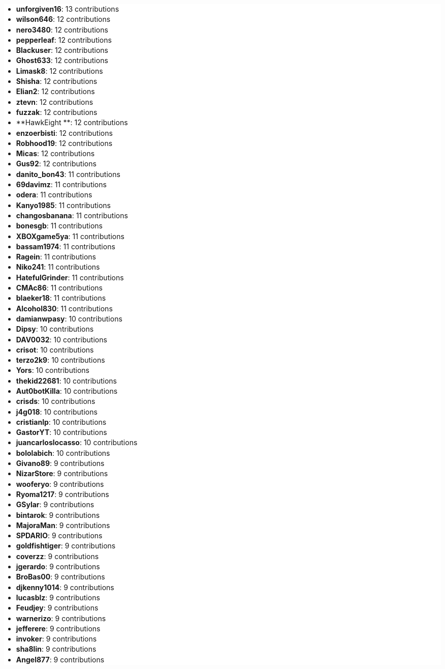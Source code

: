 - **unforgiven16**: 13 contributions
- **wilson646**: 12 contributions
- **nero3480**: 12 contributions
- **pepperleaf**: 12 contributions
- **Blackuser**: 12 contributions
- **Ghost633**: 12 contributions
- **Limask8**: 12 contributions
- **Shisha**: 12 contributions
- **Elian2**: 12 contributions
- **ztevn**: 12 contributions
- **fuzzak**: 12 contributions
- **HawkEight **: 12 contributions
- **enzoerbisti**: 12 contributions
- **Robhood19**: 12 contributions
- **Micas**: 12 contributions
- **Gus92**: 12 contributions
- **danito_bon43**: 11 contributions
- **69davimz**: 11 contributions
- **odera**: 11 contributions
- **Kanyo1985**: 11 contributions
- **changosbanana**: 11 contributions
- **bonesgb**: 11 contributions
- **XBOXgame5ya**: 11 contributions
- **bassam1974**: 11 contributions
- **Ragein**: 11 contributions
- **Niko241**: 11 contributions
- **HatefulGrinder**: 11 contributions
- **CMAc86**: 11 contributions
- **blaeker18**: 11 contributions
- **Alcohol830**: 11 contributions
- **damianwpasy**: 10 contributions
- **Dipsy**: 10 contributions
- **DAV0032**: 10 contributions
- **crisot**: 10 contributions
- **terzo2k9**: 10 contributions
- **Yors**: 10 contributions
- **thekid22681**: 10 contributions
- **Aut0botKilla**: 10 contributions
- **crisds**: 10 contributions
- **j4g018**: 10 contributions
- **cristianlp**: 10 contributions
- **GastorYT**: 10 contributions
- **juancarloslocasso**: 10 contributions
- **bololabich**: 10 contributions
- **Givano89**: 9 contributions
- **NizarStore**: 9 contributions
- **wooferyo**: 9 contributions
- **Ryoma1217**: 9 contributions
- **GSylar**: 9 contributions
- **bintarok**: 9 contributions
- **MajoraMan**: 9 contributions
- **SPDARIO**: 9 contributions
- **goldfishtiger**: 9 contributions
- **coverzz**: 9 contributions
- **jgerardo**: 9 contributions
- **BroBas00**: 9 contributions
- **djkenny1014**: 9 contributions
- **lucasblz**: 9 contributions
- **Feudjey**: 9 contributions
- **warnerizo**: 9 contributions
- **jefferere**: 9 contributions
- **invoker**: 9 contributions
- **sha8lin**: 9 contributions
- **Angel877**: 9 contributions